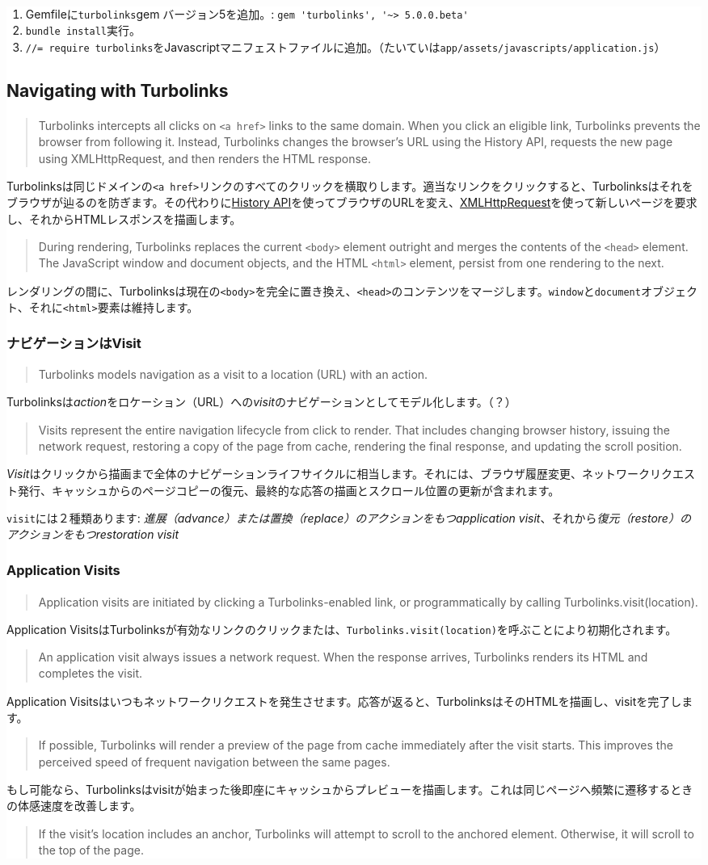 1. Gemfileに`turbolinks`gem バージョン5を追加。: `gem 'turbolinks', '~> 5.0.0.beta'`
2. `bundle install`実行。
3. `//= require turbolinks`をJavascriptマニフェストファイルに追加。（たいていは`app/assets/javascripts/application.js`）

## Navigating with Turbolinks

> Turbolinks intercepts all clicks on `<a href>` links to the same domain. When you click an eligible link, Turbolinks prevents the browser from following it. Instead, Turbolinks changes the browser’s URL using the History API, requests the new page using XMLHttpRequest, and then renders the HTML response.

Turbolinksは同じドメインの`<a href>`リンクのすべてのクリックを横取りします。適当なリンクをクリックすると、Turbolinksはそれをブラウザが辿るのを防ぎます。その代わりに[History API](https://developer.mozilla.org/en-US/docs/Web/API/History)を使ってブラウザのURLを変え、[XMLHttpRequest](https://developer.mozilla.org/en-US/docs/Web/API/XMLHttpRequest)を使って新しいページを要求し、それからHTMLレスポンスを描画します。

> During rendering, Turbolinks replaces the current `<body>` element outright and merges the contents of the `<head>` element. The JavaScript window and document objects, and the HTML `<html>` element, persist from one rendering to the next.

レンダリングの間に、Turbolinksは現在の`<body>`を完全に置き換え、`<head>`のコンテンツをマージします。`window`と`document`オブジェクト、それに`<html>`要素は維持します。

### ナビゲーションはVisit

> Turbolinks models navigation as a visit to a location (URL) with an action.

Turbolinksは*action*をロケーション（URL）への*visit*のナビゲーションとしてモデル化します。（？）

> Visits represent the entire navigation lifecycle from click to render. That includes changing browser history, issuing the network request, restoring a copy of the page from cache, rendering the final response, and updating the scroll position.

*Visit*はクリックから描画まで全体のナビゲーションライフサイクルに相当します。それには、ブラウザ履歴変更、ネットワークリクエスト発行、キャッシュからのページコピーの復元、最終的な応答の描画とスクロール位置の更新が含まれます。

`visit`には２種類あります: *進展（advance）*または*置換（replace）*のアクションをもつ*application visit*、それから*復元（restore）*のアクションをもつ*restoration visit*


### Application Visits

> Application visits are initiated by clicking a Turbolinks-enabled link, or programmatically by calling Turbolinks.visit(location).

Application VisitsはTurbolinksが有効なリンクのクリックまたは、`Turbolinks.visit(location)`を呼ぶことにより初期化されます。

> An application visit always issues a network request. When the response arrives, Turbolinks renders its HTML and completes the visit.

Application Visitsはいつもネットワークリクエストを発生させます。応答が返ると、TurbolinksはそのHTMLを描画し、visitを完了します。

> If possible, Turbolinks will render a preview of the page from cache immediately after the visit starts. This improves the perceived speed of frequent navigation between the same pages.

もし可能なら、Turbolinksはvisitが始まった後即座にキャッシュからプレビューを描画します。これは同じページへ頻繁に遷移するときの体感速度を改善します。

> If the visit’s location includes an anchor, Turbolinks will attempt to scroll to the anchored element. Otherwise, it will scroll to the top of the page.

